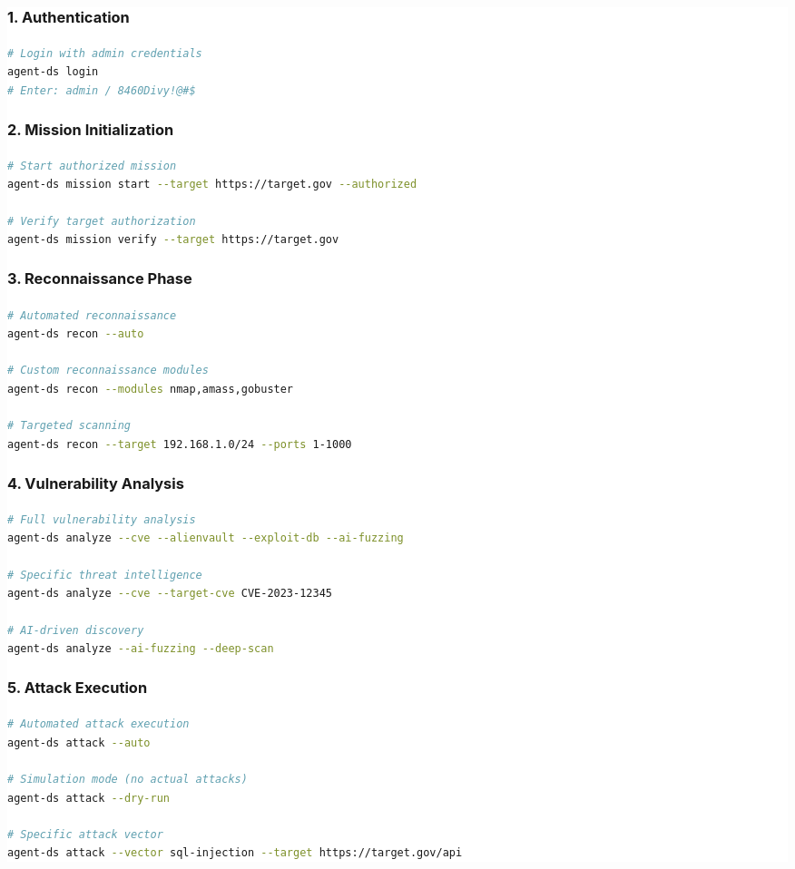 ### 1. Authentication
```bash
# Login with admin credentials
agent-ds login
# Enter: admin / 8460Divy!@#$
```

### 2. Mission Initialization
```bash
# Start authorized mission
agent-ds mission start --target https://target.gov --authorized

# Verify target authorization
agent-ds mission verify --target https://target.gov
```

### 3. Reconnaissance Phase
```bash
# Automated reconnaissance
agent-ds recon --auto

# Custom reconnaissance modules
agent-ds recon --modules nmap,amass,gobuster

# Targeted scanning
agent-ds recon --target 192.168.1.0/24 --ports 1-1000
```

### 4. Vulnerability Analysis
```bash
# Full vulnerability analysis
agent-ds analyze --cve --alienvault --exploit-db --ai-fuzzing

# Specific threat intelligence
agent-ds analyze --cve --target-cve CVE-2023-12345

# AI-driven discovery
agent-ds analyze --ai-fuzzing --deep-scan
```

### 5. Attack Execution
```bash
# Automated attack execution
agent-ds attack --auto

# Simulation mode (no actual attacks)
agent-ds attack --dry-run

# Specific attack vector
agent-ds attack --vector sql-injection --target https://target.gov/api
```
